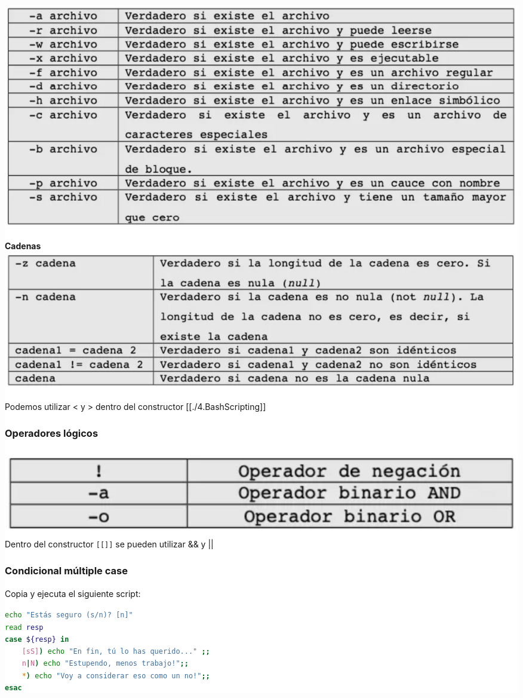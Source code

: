 ![](<./images/bashscript-ficheros.png>)

**Cadenas**
![](<./images/bashscript-cadenas.png>)

Podemos utilizar < y > dentro del constructor [[./4.BashScripting]]

### Operadores lógicos
![](<./images/bashscript-operadoreslogicos.png>)
Dentro del constructor `[[]]` se pueden utilizar && y ||

### Condicional múltiple case
Copia y ejecuta el siguiente script:
```bash
echo "Estás seguro (s/n)? [n]"
read resp
case ${resp} in
	[sS]) echo "En fin, tú lo has querido..." ;;
	n|N) echo "Estupendo, menos trabajo!";;
	*) echo "Voy a considerar eso como un no!";;
esac
```
